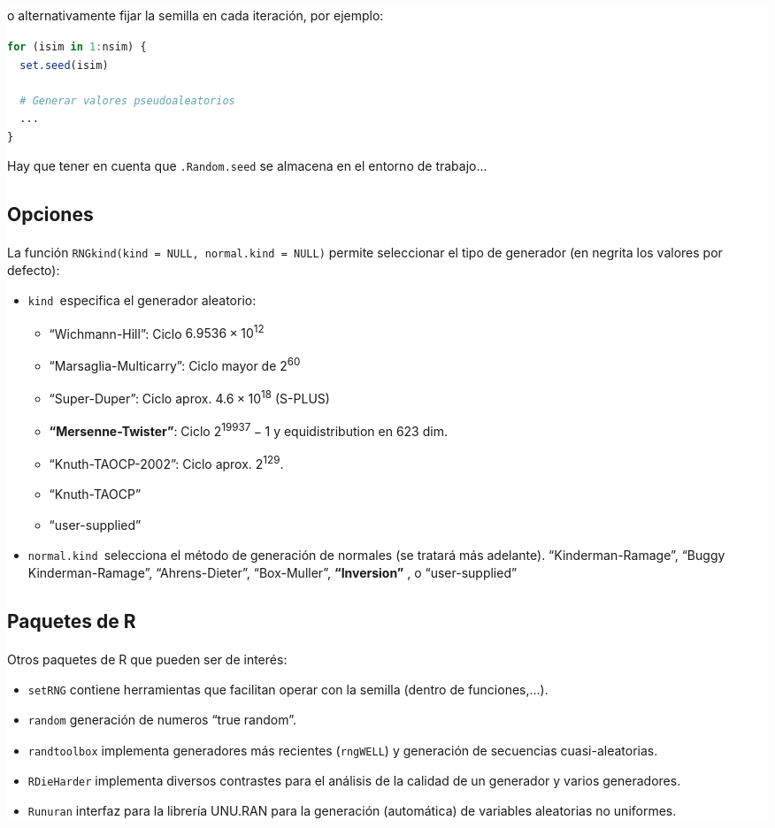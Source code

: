 o alternativamente fijar la semilla en cada iteración, por ejemplo:


```r
for (isim in 1:nsim) {
  set.seed(isim)

  # Generar valores pseudoaleatorios
  ...
}
```

Hay que tener en cuenta que `.Random.seed` se almacena en el entorno de trabajo...


##  Opciones

La función `RNGkind(kind = NULL, normal.kind = NULL)` permite
seleccionar el tipo de generador (en negrita los valores por defecto):

-   `kind `especifica el generador aleatorio:

    -   “Wichmann-Hill”: Ciclo $6.9536\times10^{12}$

    -   “Marsaglia-Multicarry”: Ciclo mayor de $2^{60}$

    -   “Super-Duper”: Ciclo aprox. $4.6\times10^{18}$ (S-PLUS)

    -   **“Mersenne-Twister”**: Ciclo $2^{19937}-1$ y equidistribution
        en 623 dim.

    -   “Knuth-TAOCP-2002”: Ciclo aprox. $2^{129}$.

    -   “Knuth-TAOCP”

    -   “user-supplied”

-   `normal.kind `selecciona el método de generación de normales 
    (se tratará más adelante).
    “Kinderman-Ramage”, “Buggy Kinderman-Ramage”,
    “Ahrens-Dieter”, “Box-Muller”, **“Inversion”** , o “user-supplied”

##  Paquetes de R

Otros paquetes de R que pueden ser de interés:

-   `setRNG` contiene herramientas que facilitan operar con la semilla
    (dentro de funciones,...).

-   `random` generación de numeros “true random”.

-   `randtoolbox` implementa generadores más recientes (`rngWELL`) y
    generación de secuencias cuasi-aleatorias.

-   `RDieHarder` implementa diversos contrastes para el análisis de la
    calidad de un generador y varios generadores.

-   `Runuran` interfaz para la librería UNU.RAN para la
    generación (automática) de variables aleatorias no uniformes.
